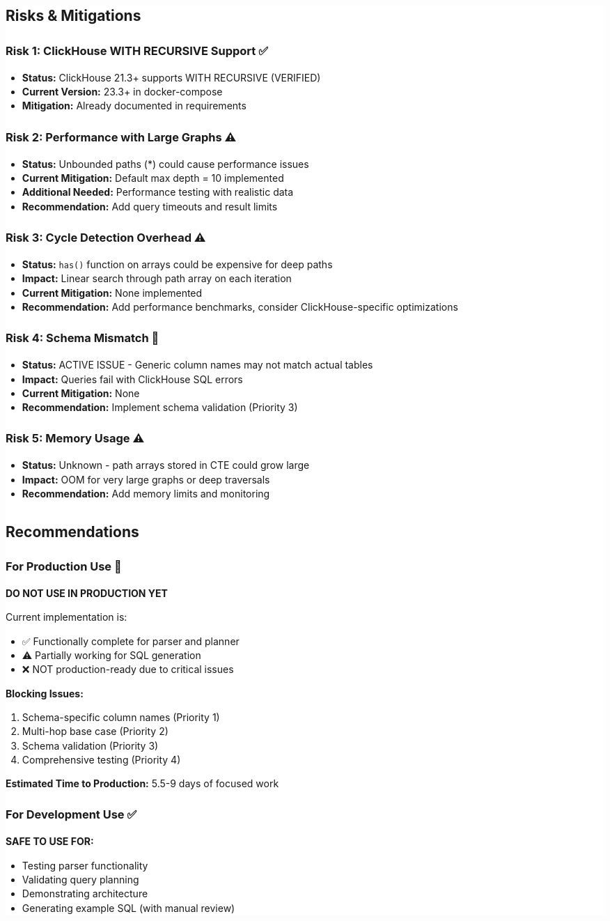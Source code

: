 ## Risks & Mitigations

### Risk 1: ClickHouse WITH RECURSIVE Support ✅
- **Status:** ClickHouse 21.3+ supports WITH RECURSIVE (VERIFIED)
- **Current Version:** 23.3+ in docker-compose
- **Mitigation:** Already documented in requirements

### Risk 2: Performance with Large Graphs ⚠️
- **Status:** Unbounded paths (*) could cause performance issues
- **Current Mitigation:** Default max depth = 10 implemented
- **Additional Needed:** Performance testing with realistic data
- **Recommendation:** Add query timeouts and result limits

### Risk 3: Cycle Detection Overhead ⚠️
- **Status:** `has()` function on arrays could be expensive for deep paths
- **Impact:** Linear search through path array on each iteration
- **Current Mitigation:** None implemented
- **Recommendation:** Add performance benchmarks, consider ClickHouse-specific optimizations

### Risk 4: Schema Mismatch 🔴
- **Status:** ACTIVE ISSUE - Generic column names may not match actual tables
- **Impact:** Queries fail with ClickHouse SQL errors
- **Current Mitigation:** None
- **Recommendation:** Implement schema validation (Priority 3)

### Risk 5: Memory Usage ⚠️
- **Status:** Unknown - path arrays stored in CTE could grow large
- **Impact:** OOM for very large graphs or deep traversals
- **Recommendation:** Add memory limits and monitoring

## Recommendations

### For Production Use 🔴
**DO NOT USE IN PRODUCTION YET**

Current implementation is:
- ✅ Functionally complete for parser and planner
- ⚠️ Partially working for SQL generation
- ❌ NOT production-ready due to critical issues

**Blocking Issues:**
1. Schema-specific column names (Priority 1)
2. Multi-hop base case (Priority 2)
3. Schema validation (Priority 3)
4. Comprehensive testing (Priority 4)

**Estimated Time to Production:** 5.5-9 days of focused work

### For Development Use ✅
**SAFE TO USE FOR:**
- Testing parser functionality
- Validating query planning
- Demonstrating architecture
- Generating example SQL (with manual review)
